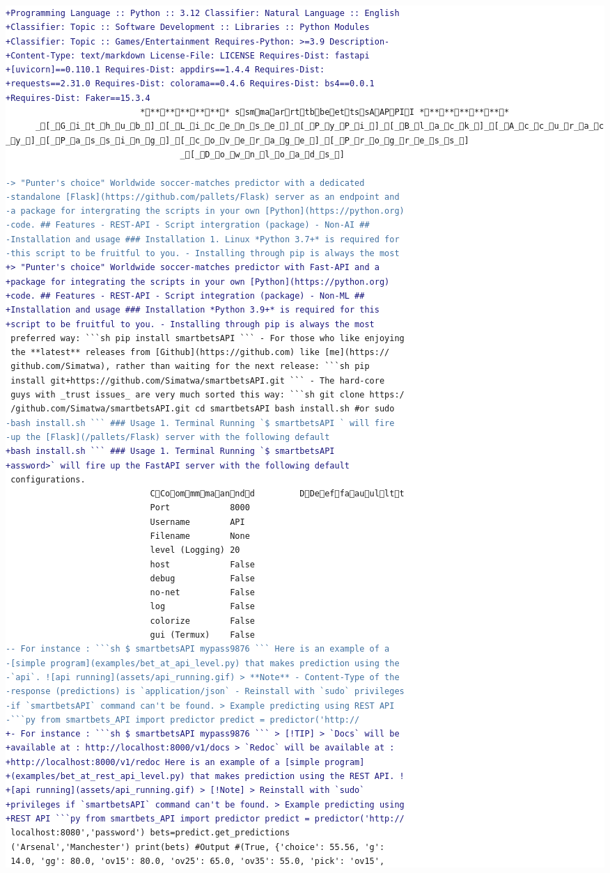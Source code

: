 ```diff
+Programming Language :: Python :: 3.12 Classifier: Natural Language :: English
+Classifier: Topic :: Software Development :: Libraries :: Python Modules
+Classifier: Topic :: Games/Entertainment Requires-Python: >=3.9 Description-
+Content-Type: text/markdown License-File: LICENSE Requires-Dist: fastapi
+[uvicorn]==0.110.1 Requires-Dist: appdirs==1.4.4 Requires-Dist:
+requests==2.31.0 Requires-Dist: colorama==0.4.6 Requires-Dist: bs4==0.0.1
+Requires-Dist: Faker==15.3.4
                           ************ ssmmaarrttbbeettssAAPPII ************
      _[_G_i_t_h_u_b_]_[_L_i_c_e_n_s_e_]_[_P_y_P_i_]_[_B_l_a_c_k_]_[_A_c_c_u_r_a_c_y_]_[_P_a_s_s_i_n_g_]_[_c_o_v_e_r_a_g_e_]_[_P_r_o_g_r_e_s_s_]
                                   _[_D_o_w_n_l_o_a_d_s_]
 
-> "Punter's choice" Worldwide soccer-matches predictor with a dedicated
-standalone [Flask](https://github.com/pallets/Flask) server as an endpoint and
-a package for intergrating the scripts in your own [Python](https://python.org)
-code. ## Features - REST-API - Script intergration (package) - Non-AI ##
-Installation and usage ### Installation 1. Linux *Python 3.7+* is required for
-this script to be fruitful to you. - Installing through pip is always the most
+> "Punter's choice" Worldwide soccer-matches predictor with Fast-API and a
+package for integrating the scripts in your own [Python](https://python.org)
+code. ## Features - REST-API - Script integration (package) - Non-ML ##
+Installation and usage ### Installation *Python 3.9+* is required for this
+script to be fruitful to you. - Installing through pip is always the most
 preferred way: ```sh pip install smartbetsAPI ``` - For those who like enjoying
 the **latest** releases from [Github](https://github.com) like [me](https://
 github.com/Simatwa), rather than waiting for the next release: ```sh pip
 install git+https://github.com/Simatwa/smartbetsAPI.git ``` - The hard-core
 guys with _trust issues_ are very much sorted this way: ```sh git clone https:/
 /github.com/Simatwa/smartbetsAPI.git cd smartbetsAPI bash install.sh #or sudo
-bash install.sh ``` ### Usage 1. Terminal Running `$ smartbetsAPI ` will fire
-up the [Flask](/pallets/Flask) server with the following default
+bash install.sh ``` ### Usage 1. Terminal Running `$ smartbetsAPI
+assword>` will fire up the FastAPI server with the following default
 configurations.
                             CCoommmmaanndd         DDeeffaauulltt
                             Port            8000
                             Username        API
                             Filename        None
                             level (Logging) 20
                             host            False
                             debug           False
                             no-net          False
                             log             False
                             colorize        False
                             gui (Termux)    False
-- For instance : ```sh $ smartbetsAPI mypass9876 ``` Here is an example of a
-[simple program](examples/bet_at_api_level.py) that makes prediction using the
-`api`. ![api running](assets/api_running.gif) > **Note** - Content-Type of the
-response (predictions) is `application/json` - Reinstall with `sudo` privileges
-if `smartbetsAPI` command can't be found. > Example predicting using REST API
-```py from smartbets_API import predictor predict = predictor('http://
+- For instance : ```sh $ smartbetsAPI mypass9876 ``` > [!TIP] > `Docs` will be
+available at : http://localhost:8000/v1/docs > `Redoc` will be available at :
+http://localhost:8000/v1/redoc Here is an example of a [simple program]
+(examples/bet_at_rest_api_level.py) that makes prediction using the REST API. !
+[api running](assets/api_running.gif) > [!Note] > Reinstall with `sudo`
+privileges if `smartbetsAPI` command can't be found. > Example predicting using
+REST API ```py from smartbets_API import predictor predict = predictor('http://
 localhost:8080','password') bets=predict.get_predictions
 ('Arsenal','Manchester') print(bets) #Output #(True, {'choice': 55.56, 'g':
 14.0, 'gg': 80.0, 'ov15': 80.0, 'ov25': 65.0, 'ov35': 55.0, 'pick': 'ov15',
```